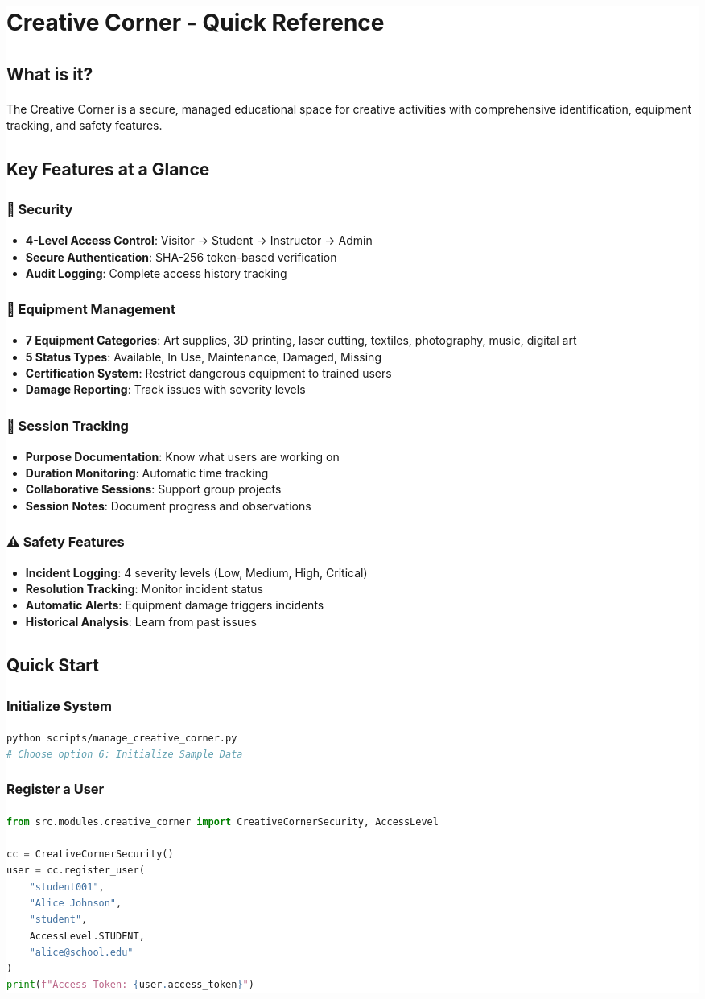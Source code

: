 # Creative Corner - Quick Reference

## What is it?

The Creative Corner is a secure, managed educational space for creative activities with comprehensive identification, equipment tracking, and safety features.

## Key Features at a Glance

### 🔐 Security
- **4-Level Access Control**: Visitor → Student → Instructor → Admin
- **Secure Authentication**: SHA-256 token-based verification
- **Audit Logging**: Complete access history tracking

### 🔧 Equipment Management
- **7 Equipment Categories**: Art supplies, 3D printing, laser cutting, textiles, photography, music, digital art
- **5 Status Types**: Available, In Use, Maintenance, Damaged, Missing
- **Certification System**: Restrict dangerous equipment to trained users
- **Damage Reporting**: Track issues with severity levels

### 📅 Session Tracking
- **Purpose Documentation**: Know what users are working on
- **Duration Monitoring**: Automatic time tracking
- **Collaborative Sessions**: Support group projects
- **Session Notes**: Document progress and observations

### ⚠️ Safety Features
- **Incident Logging**: 4 severity levels (Low, Medium, High, Critical)
- **Resolution Tracking**: Monitor incident status
- **Automatic Alerts**: Equipment damage triggers incidents
- **Historical Analysis**: Learn from past issues

## Quick Start

### Initialize System
```bash
python scripts/manage_creative_corner.py
# Choose option 6: Initialize Sample Data
```

### Register a User
```python
from src.modules.creative_corner import CreativeCornerSecurity, AccessLevel

cc = CreativeCornerSecurity()
user = cc.register_user(
    "student001",
    "Alice Johnson",
    "student",
    AccessLevel.STUDENT,
    "alice@school.edu"
)
print(f"Access Token: {user.access_token}")
```
